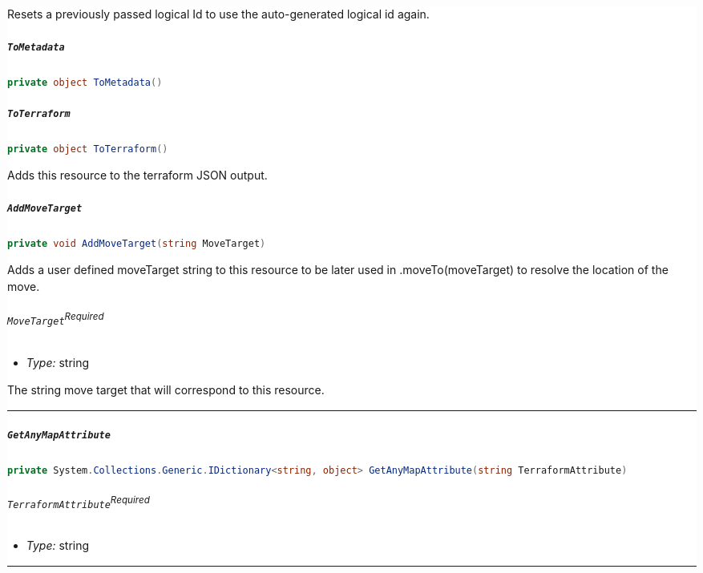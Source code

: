 Resets a previously passed logical Id to use the auto-generated logical id again.

##### `ToMetadata` <a name="ToMetadata" id="@cdktf/provider-opentelekomcloud.lbWhitelistV2.LbWhitelistV2.toMetadata"></a>

```csharp
private object ToMetadata()
```

##### `ToTerraform` <a name="ToTerraform" id="@cdktf/provider-opentelekomcloud.lbWhitelistV2.LbWhitelistV2.toTerraform"></a>

```csharp
private object ToTerraform()
```

Adds this resource to the terraform JSON output.

##### `AddMoveTarget` <a name="AddMoveTarget" id="@cdktf/provider-opentelekomcloud.lbWhitelistV2.LbWhitelistV2.addMoveTarget"></a>

```csharp
private void AddMoveTarget(string MoveTarget)
```

Adds a user defined moveTarget string to this resource to be later used in .moveTo(moveTarget) to resolve the location of the move.

###### `MoveTarget`<sup>Required</sup> <a name="MoveTarget" id="@cdktf/provider-opentelekomcloud.lbWhitelistV2.LbWhitelistV2.addMoveTarget.parameter.moveTarget"></a>

- *Type:* string

The string move target that will correspond to this resource.

---

##### `GetAnyMapAttribute` <a name="GetAnyMapAttribute" id="@cdktf/provider-opentelekomcloud.lbWhitelistV2.LbWhitelistV2.getAnyMapAttribute"></a>

```csharp
private System.Collections.Generic.IDictionary<string, object> GetAnyMapAttribute(string TerraformAttribute)
```

###### `TerraformAttribute`<sup>Required</sup> <a name="TerraformAttribute" id="@cdktf/provider-opentelekomcloud.lbWhitelistV2.LbWhitelistV2.getAnyMapAttribute.parameter.terraformAttribute"></a>

- *Type:* string

---
